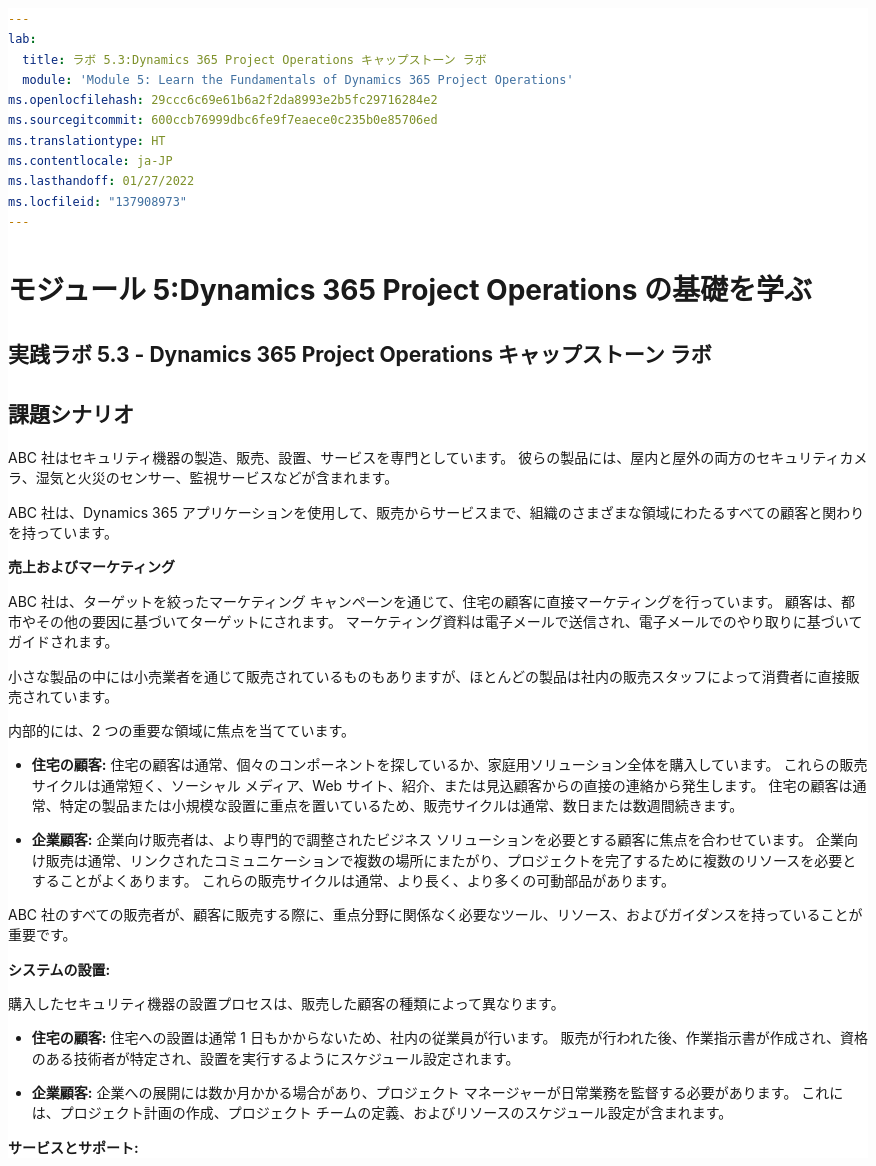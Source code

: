 ```yaml
---
lab:
  title: ラボ 5.3:Dynamics 365 Project Operations キャップストーン ラボ
  module: 'Module 5: Learn the Fundamentals of Dynamics 365 Project Operations'
ms.openlocfilehash: 29ccc6c69e61b6a2f2da8993e2b5fc29716284e2
ms.sourcegitcommit: 600ccb76999dbc6fe9f7eaece0c235b0e85706ed
ms.translationtype: HT
ms.contentlocale: ja-JP
ms.lasthandoff: 01/27/2022
ms.locfileid: "137908973"
---
```

<a name="module-5-learn-the-fundamentals-of-dynamics-365-project-operations"></a>モジュール 5:Dynamics 365 Project Operations の基礎を学ぶ
========================

## <a name="practice-lab-53---dynamics-365-project-operations-capstone-lab"></a>実践ラボ 5.3 - Dynamics 365 Project Operations キャップストーン ラボ

## <a name="lab-scenario"></a>課題シナリオ

ABC 社はセキュリティ機器の製造、販売、設置、サービスを専門としています。 彼らの製品には、屋内と屋外の両方のセキュリティカメラ、湿気と火災のセンサー、監視サービスなどが含まれます。 

ABC 社は、Dynamics 365 アプリケーションを使用して、販売からサービスまで、組織のさまざまな領域にわたるすべての顧客と関わりを持っています。 

**売上およびマーケティング**

ABC 社は、ターゲットを絞ったマーケティング キャンペーンを通じて、住宅の顧客に直接マーケティングを行っています。 顧客は、都市やその他の要因に基づいてターゲットにされます。 マーケティング資料は電子メールで送信され、電子メールでのやり取りに基づいてガイドされます。 

小さな製品の中には小売業者を通じて販売されているものもありますが、ほとんどの製品は社内の販売スタッフによって消費者に直接販売されています。

内部的には、2 つの重要な領域に焦点を当てています。 

- **住宅の顧客:** 住宅の顧客は通常、個々のコンポーネントを探しているか、家庭用ソリューション全体を購入しています。 これらの販売サイクルは通常短く、ソーシャル メディア、Web サイト、紹介、または見込顧客からの直接の連絡から発生します。 住宅の顧客は通常、特定の製品または小規模な設置に重点を置いているため、販売サイクルは通常、数日または数週間続きます。 

- **企業顧客:** 企業向け販売者は、より専門的で調整されたビジネス ソリューションを必要とする顧客に焦点を合わせています。 企業向け販売は通常、リンクされたコミュニケーションで複数の場所にまたがり、プロジェクトを完了するために複数のリソースを必要とすることがよくあります。 これらの販売サイクルは通常、より長く、より多くの可動部品があります。 

ABC 社のすべての販売者が、顧客に販売する際に、重点分野に関係なく必要なツール、リソース、およびガイダンスを持っていることが重要です。 

**システムの設置:**

購入したセキュリティ機器の設置プロセスは、販売した顧客の種類によって異なります。 

- **住宅の顧客:** 住宅への設置は通常 1 日もかからないため、社内の従業員が行います。 販売が行われた後、作業指示書が作成され、資格のある技術者が特定され、設置を実行するようにスケジュール設定されます。 

- **企業顧客:** 企業への展開には数か月かかる場合があり、プロジェクト マネージャーが日常業務を監督する必要があります。 これには、プロジェクト計画の作成、プロジェクト チームの定義、およびリソースのスケジュール設定が含まれます。 

**サービスとサポート:**

